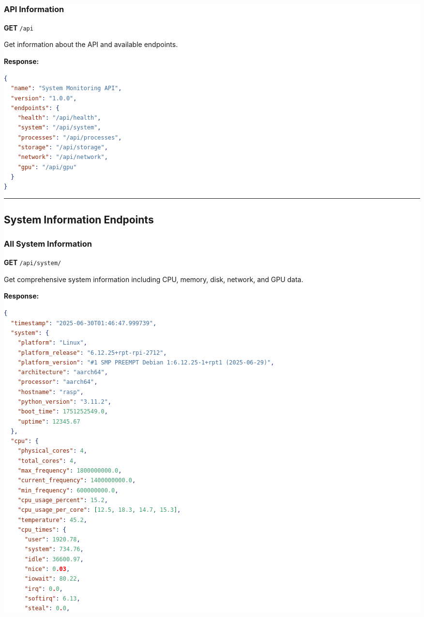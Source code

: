 ### API Information

**GET** `/api`

Get information about the API and available endpoints.

**Response:**
```json
{
  "name": "System Monitoring API",
  "version": "1.0.0",
  "endpoints": {
    "health": "/api/health",
    "system": "/api/system",
    "processes": "/api/processes",
    "storage": "/api/storage",
    "network": "/api/network",
    "gpu": "/api/gpu"
  }
}
```

---

## System Information Endpoints

### All System Information

**GET** `/api/system/`

Get comprehensive system information including CPU, memory, disk, network, and GPU data.

**Response:**
```json
{
  "timestamp": "2025-06-30T01:46:47.999739",
  "system": {
    "platform": "Linux",
    "platform_release": "6.12.25+rpt-rpi-2712",
    "platform_version": "#1 SMP PREEMPT Debian 1:6.12.25-1+rpt1 (2025-06-29)",
    "architecture": "aarch64",
    "processor": "aarch64",
    "hostname": "rasp",
    "python_version": "3.11.2",
    "boot_time": 1751252549.0,
    "uptime": 12345.67
  },
  "cpu": {
    "physical_cores": 4,
    "total_cores": 4,
    "max_frequency": 1800000000.0,
    "current_frequency": 1400000000.0,
    "min_frequency": 600000000.0,
    "cpu_usage_percent": 15.2,
    "cpu_usage_per_core": [12.5, 18.3, 14.7, 15.3],
    "temperature": 45.2,
    "cpu_times": {
      "user": 1920.78,
      "system": 734.76,
      "idle": 36600.97,
      "nice": 0.03,
      "iowait": 80.22,
      "irq": 0.0,
      "softirq": 6.13,
      "steal": 0.0,
```